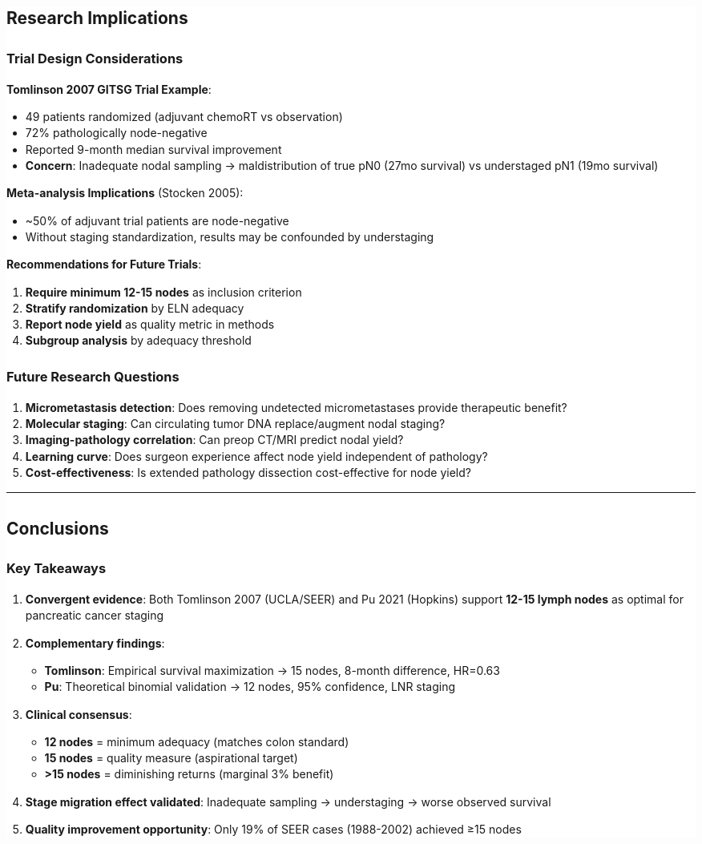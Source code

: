 
## Research Implications

### Trial Design Considerations

**Tomlinson 2007 GITSG Trial Example**:
- 49 patients randomized (adjuvant chemoRT vs observation)
- 72% pathologically node-negative
- Reported 9-month median survival improvement
- **Concern**: Inadequate nodal sampling → maldistribution of true pN0 (27mo survival) vs understaged pN1 (19mo survival)

**Meta-analysis Implications** (Stocken 2005):
- ~50% of adjuvant trial patients are node-negative
- Without staging standardization, results may be confounded by understaging

**Recommendations for Future Trials**:
1. **Require minimum 12-15 nodes** as inclusion criterion
2. **Stratify randomization** by ELN adequacy
3. **Report node yield** as quality metric in methods
4. **Subgroup analysis** by adequacy threshold

### Future Research Questions

1. **Micrometastasis detection**: Does removing undetected micrometastases provide therapeutic benefit?
2. **Molecular staging**: Can circulating tumor DNA replace/augment nodal staging?
3. **Imaging-pathology correlation**: Can preop CT/MRI predict nodal yield?
4. **Learning curve**: Does surgeon experience affect node yield independent of pathology?
5. **Cost-effectiveness**: Is extended pathology dissection cost-effective for node yield?

---

## Conclusions

### Key Takeaways

1. **Convergent evidence**: Both Tomlinson 2007 (UCLA/SEER) and Pu 2021 (Hopkins) support **12-15 lymph nodes** as optimal for pancreatic cancer staging

2. **Complementary findings**:
   - **Tomlinson**: Empirical survival maximization → 15 nodes, 8-month difference, HR=0.63
   - **Pu**: Theoretical binomial validation → 12 nodes, 95% confidence, LNR staging

3. **Clinical consensus**:
   - **12 nodes** = minimum adequacy (matches colon standard)
   - **15 nodes** = quality measure (aspirational target)
   - **>15 nodes** = diminishing returns (marginal 3% benefit)

4. **Stage migration effect validated**: Inadequate sampling → understaging → worse observed survival

5. **Quality improvement opportunity**: Only 19% of SEER cases (1988-2002) achieved ≥15 nodes
